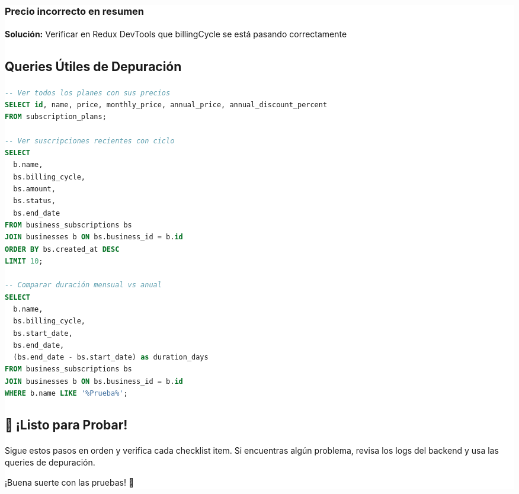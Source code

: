 ### Precio incorrecto en resumen
**Solución:** Verificar en Redux DevTools que billingCycle se está pasando correctamente

## Queries Útiles de Depuración

```sql
-- Ver todos los planes con sus precios
SELECT id, name, price, monthly_price, annual_price, annual_discount_percent
FROM subscription_plans;

-- Ver suscripciones recientes con ciclo
SELECT 
  b.name, 
  bs.billing_cycle, 
  bs.amount, 
  bs.status,
  bs.end_date
FROM business_subscriptions bs
JOIN businesses b ON bs.business_id = b.id
ORDER BY bs.created_at DESC
LIMIT 10;

-- Comparar duración mensual vs anual
SELECT 
  b.name,
  bs.billing_cycle,
  bs.start_date,
  bs.end_date,
  (bs.end_date - bs.start_date) as duration_days
FROM business_subscriptions bs
JOIN businesses b ON bs.business_id = b.id
WHERE b.name LIKE '%Prueba%';
```

## 🎉 ¡Listo para Probar!

Sigue estos pasos en orden y verifica cada checklist item. Si encuentras algún problema, revisa los logs del backend y usa las queries de depuración.

¡Buena suerte con las pruebas! 🚀
